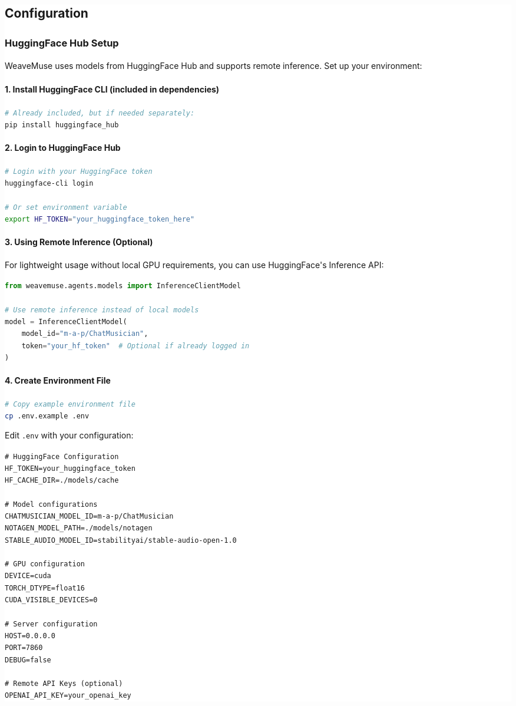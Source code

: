 ## Configuration

### HuggingFace Hub Setup

WeaveMuse uses models from HuggingFace Hub and supports remote inference. Set up your environment:

#### 1. Install HuggingFace CLI (included in dependencies)

```bash
# Already included, but if needed separately:
pip install huggingface_hub
```

#### 2. Login to HuggingFace Hub

```bash
# Login with your HuggingFace token
huggingface-cli login

# Or set environment variable
export HF_TOKEN="your_huggingface_token_here"
```

#### 3. Using Remote Inference (Optional)

For lightweight usage without local GPU requirements, you can use HuggingFace's Inference API:

```python
from weavemuse.agents.models import InferenceClientModel

# Use remote inference instead of local models
model = InferenceClientModel(
    model_id="m-a-p/ChatMusician",
    token="your_hf_token"  # Optional if already logged in
)
```

#### 4. Create Environment File

```bash
# Copy example environment file
cp .env.example .env
```

Edit `.env` with your configuration:

```env
# HuggingFace Configuration
HF_TOKEN=your_huggingface_token
HF_CACHE_DIR=./models/cache

# Model configurations
CHATMUSICIAN_MODEL_ID=m-a-p/ChatMusician
NOTAGEN_MODEL_PATH=./models/notagen
STABLE_AUDIO_MODEL_ID=stabilityai/stable-audio-open-1.0

# GPU configuration
DEVICE=cuda
TORCH_DTYPE=float16
CUDA_VISIBLE_DEVICES=0

# Server configuration
HOST=0.0.0.0
PORT=7860
DEBUG=false

# Remote API Keys (optional)
OPENAI_API_KEY=your_openai_key
```